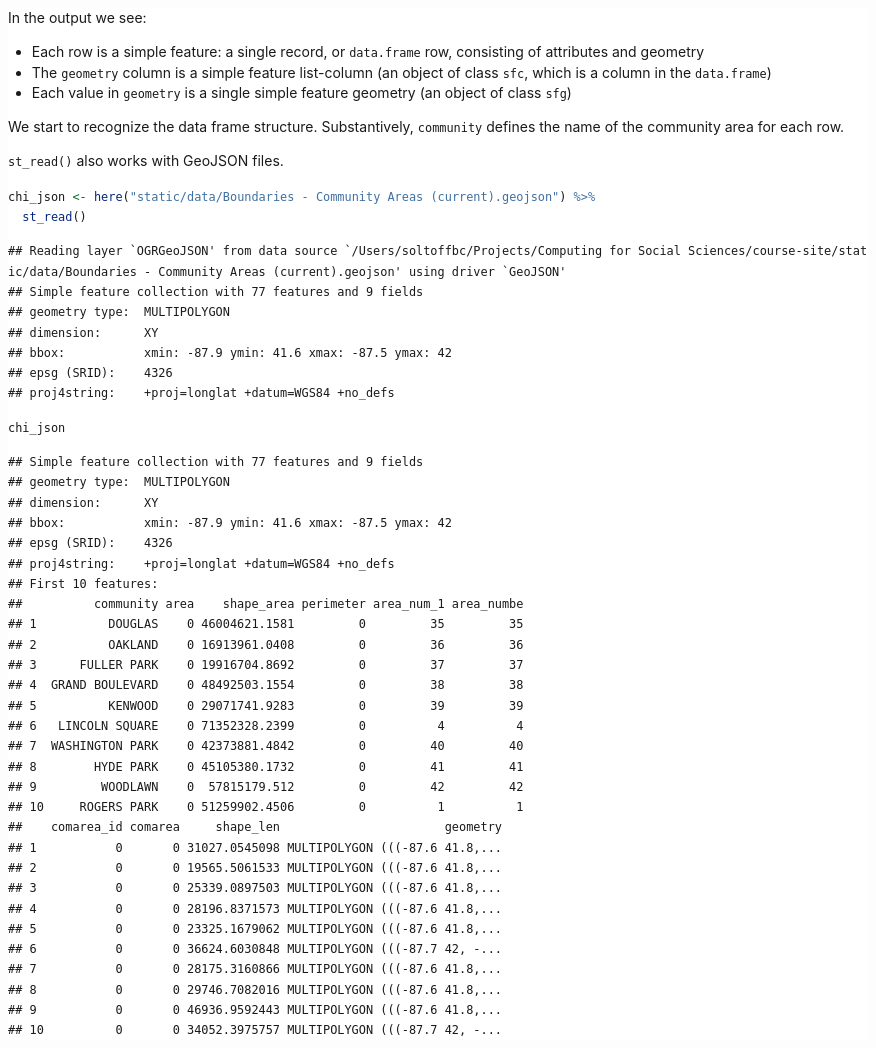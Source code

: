 In the output we see:

* Each row is a simple feature: a single record, or `data.frame` row, consisting of attributes and geometry
* The `geometry` column is a simple feature list-column (an object of class `sfc`, which is a column in the `data.frame`)
* Each value in `geometry` is a single simple feature geometry (an object of class `sfg`)

We start to recognize the data frame structure. Substantively, `community` defines the name of the community area for each row.

`st_read()` also works with GeoJSON files.


```r
chi_json <- here("static/data/Boundaries - Community Areas (current).geojson") %>%
  st_read()
```

```
## Reading layer `OGRGeoJSON' from data source `/Users/soltoffbc/Projects/Computing for Social Sciences/course-site/static/data/Boundaries - Community Areas (current).geojson' using driver `GeoJSON'
## Simple feature collection with 77 features and 9 fields
## geometry type:  MULTIPOLYGON
## dimension:      XY
## bbox:           xmin: -87.9 ymin: 41.6 xmax: -87.5 ymax: 42
## epsg (SRID):    4326
## proj4string:    +proj=longlat +datum=WGS84 +no_defs
```

```r
chi_json
```

```
## Simple feature collection with 77 features and 9 fields
## geometry type:  MULTIPOLYGON
## dimension:      XY
## bbox:           xmin: -87.9 ymin: 41.6 xmax: -87.5 ymax: 42
## epsg (SRID):    4326
## proj4string:    +proj=longlat +datum=WGS84 +no_defs
## First 10 features:
##          community area    shape_area perimeter area_num_1 area_numbe
## 1          DOUGLAS    0 46004621.1581         0         35         35
## 2          OAKLAND    0 16913961.0408         0         36         36
## 3      FULLER PARK    0 19916704.8692         0         37         37
## 4  GRAND BOULEVARD    0 48492503.1554         0         38         38
## 5          KENWOOD    0 29071741.9283         0         39         39
## 6   LINCOLN SQUARE    0 71352328.2399         0          4          4
## 7  WASHINGTON PARK    0 42373881.4842         0         40         40
## 8        HYDE PARK    0 45105380.1732         0         41         41
## 9         WOODLAWN    0  57815179.512         0         42         42
## 10     ROGERS PARK    0 51259902.4506         0          1          1
##    comarea_id comarea     shape_len                       geometry
## 1           0       0 31027.0545098 MULTIPOLYGON (((-87.6 41.8,...
## 2           0       0 19565.5061533 MULTIPOLYGON (((-87.6 41.8,...
## 3           0       0 25339.0897503 MULTIPOLYGON (((-87.6 41.8,...
## 4           0       0 28196.8371573 MULTIPOLYGON (((-87.6 41.8,...
## 5           0       0 23325.1679062 MULTIPOLYGON (((-87.6 41.8,...
## 6           0       0 36624.6030848 MULTIPOLYGON (((-87.7 42, -...
## 7           0       0 28175.3160866 MULTIPOLYGON (((-87.6 41.8,...
## 8           0       0 29746.7082016 MULTIPOLYGON (((-87.6 41.8,...
## 9           0       0 46936.9592443 MULTIPOLYGON (((-87.6 41.8,...
## 10          0       0 34052.3975757 MULTIPOLYGON (((-87.7 42, -...
```
